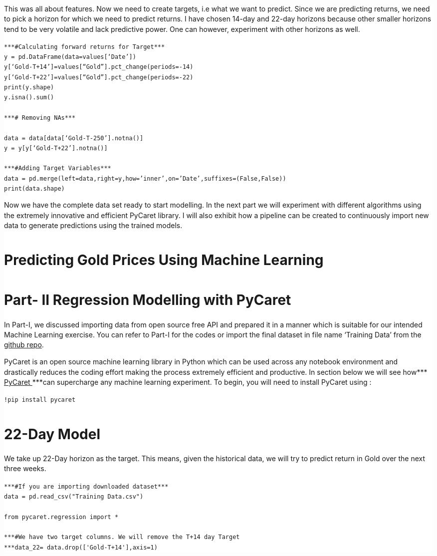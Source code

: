 This was all about features. Now we need to create targets, i.e what we want to predict. Since we are predicting returns, we need to pick a horizon for which we need to predict returns. I have chosen 14-day and 22-day horizons because other smaller horizons tend to be very volatile and lack predictive power. One can however, experiment with other horizons as well.

    ***#Calculating forward returns for Target***
    y = pd.DataFrame(data=values[‘Date’])
    y[‘Gold-T+14’]=values[“Gold”].pct_change(periods=-14)
    y[‘Gold-T+22’]=values[“Gold”].pct_change(periods=-22)
    print(y.shape)
    y.isna().sum()

    ***# Removing NAs***
    
    data = data[data[‘Gold-T-250’].notna()]
    y = y[y[‘Gold-T+22’].notna()]

    ***#Adding Target Variables***
    data = pd.merge(left=data,right=y,how=’inner’,on=’Date’,suffixes=(False,False))
    print(data.shape)

Now we have the complete data set ready to start modelling. In the next part we will experiment with different algorithms using the extremely innovative and efficient PyCaret library. I will also exhibit how a pipeline can be created to continuously import new data to generate predictions using the trained models.

# Predicting Gold Prices Using Machine Learning

# Part- II Regression Modelling with PyCaret

In Part-I, we discussed importing data from open source free API and prepared it in a manner which is suitable for our intended Machine Learning exercise. You can refer to Part-I for the codes or import the final dataset in file name ‘Training Data’ from the [github repo](https://github.com/Riazone/Gold-Return-Prediction/blob/master/Training%20Data.csv).

PyCaret is an open source machine learning library in Python which can be used across any notebook environment and drastically reduces the coding effort making the process extremely efficient and productive. In section below we will see how*** [PyCaret ](https://pycaret.org/)***can supercharge any machine learning experiment. To begin, you will need to install PyCaret using :

    !pip install pycaret

# 22-Day Model

We take up 22-Day horizon as the target. This means, given the historical data, we will try to predict return in Gold over the next three weeks.

    ***#If you are importing downloaded dataset***
    data = pd.read_csv("Training Data.csv")

    from pycaret.regression import *

    ***#We have two target columns. We will remove the T+14 day Target
    ***data_22= data.drop(['Gold-T+14'],axis=1)
